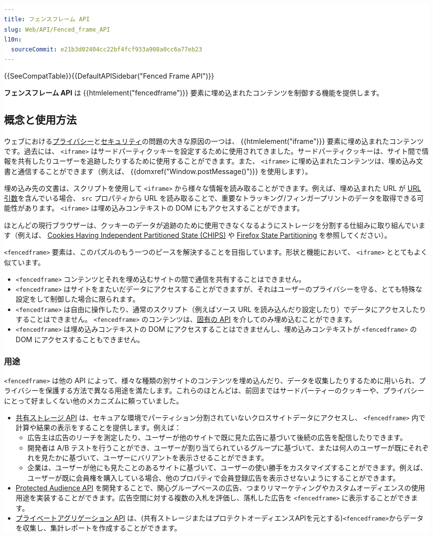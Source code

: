 ```yaml
---
title: フェンスフレーム API
slug: Web/API/Fenced_frame_API
l10n:
  sourceCommit: e21b3d02404cc22bf4fcf933a908a0cc6a77eb23
---
```


{{SeeCompatTable}}{{DefaultAPISidebar("Fenced Frame API")}}

**フェンスフレーム API** は {{htmlelement("fencedframe")}} 要素に埋め込まれたコンテンツを制御する機能を提供します。

## 概念と使用方法

ウェブにおける[プライバシー](/ja/docs/Web/Privacy)と[セキュリティ](/ja/docs/Web/Security)の問題の大きな原因の一つは、 {{htmlelement("iframe")}} 要素に埋め込まれたコンテンツです。過去には、 `<iframe>` はサードパーティクッキーを設定するために使用されてきました。サードパーティクッキーは、サイト間で情報を共有したりユーザーを追跡したりするために使用することができます。また、 `<iframe>` に埋め込まれたコンテンツは、埋め込み文書と通信することができます（例えば、 {{domxref("Window.postMessage()")}} を使用します）。

埋め込み先の文書は、スクリプトを使用して `<iframe>` から様々な情報を読み取ることができます。例えば、埋め込まれた URL が [URL 引数](/ja/docs/Web/HTTP/Basics_of_HTTP/Identifying_resources_on_the_Web#query)を含んでいる場合、 `src` プロパティから URL を読み取ることで、重要なトラッキング/フィンガープリントのデータを取得できる可能性があります。 `<iframe>` は埋め込みコンテキストの DOM にもアクセスすることができます。

ほとんどの現行ブラウザーは、クッキーのデータが追跡のために使用できなくなるようにストレージを分割する仕組みに取り組んでいます（例えば、 [Cookies Having Independent Partitioned State (CHIPS)](/ja/docs/Web/Privacy/Privacy_sandbox/Partitioned_cookies) や [Firefox State Partitioning](/ja/docs/Web/Privacy/State_Partitioning) を参照してください）。

`<fencedframe>` 要素は、このパズルのもう一つのピースを解決することを目指しています。形状と機能において、 `<iframe>` ととてもよく似ています。

- `<fencedframe>` コンテンツとそれを埋め込むサイトの間で通信を共有することはできません。
- `<fencedframe>` はサイトをまたいだデータにアクセスすることができますが、それはユーザーのプライバシーを守る、とても特殊な設定をして制御した場合に限られます。
- `<fencedframe>` は自由に操作したり、通常のスクリプト（例えばソース URL を読み込んだり設定したり）でデータにアクセスしたりすることはできません。 `<fencedframe>` のコンテンツは、[固有の API](#use_cases) を介してのみ埋め込むことができます。
- `<fencedframe>` は埋め込みコンテキストの DOM にアクセスすることはできませんし、埋め込みコンテキストが `<fencedframe>` の DOM にアクセスすることもできません。

### 用途

`<fencedframe>` は他の API によって、様々な種類の別サイトのコンテンツを埋め込んだり、データを収集したりするために用いられ、プライバシーを保護する方法で異なる用途を満たします。これらのほとんどは、前回まではサードパーティーのクッキーや、プライバシーにとって好ましくない他のメカニズムに頼っていました。

- [共有ストレージ API](https://developers.google.com/privacy-sandbox/relevance/shared-storage?hl=zh-tw) は、セキュアな環境でパーティション分割されていないクロスサイトデータにアクセスし、 `<fencedframe>` 内で計算や結果の表示をすることを提供します。例えば：
  - 広告主は広告のリーチを測定したり、ユーザーが他のサイトで既に見た広告に基づいて後続の広告を配信したりできます。
  - 開発者は A/B テストを行うことができ、ユーザーが割り当てられているグループに基づいて、または何人のユーザーが既にそれぞれを見たかに基づいて、ユーザーにバリアントを表示させることができます。
  - 企業は、ユーザーが他にも見たことのあるサイトに基づいて、ユーザーの使い勝手をカスタマイズすることができます。例えば、ユーザーが既に会員権を購入している場合、他のプロパティで会員登録広告を表示させないようにすることができます。
- [Protected Audience API](https://developers.google.com/privacy-sandbox/relevance/protected-audience?hl=zh-tw) を開発することで、関心グループベースの広告、つまりリマーケティングやカスタムオーディエンスの使用用途を実装することができます。広告空間に対する複数の入札を評価し、落札した広告を `<fencedframe>` に表示することができます。
- [プライベートアグリゲーション API](https://developers.google.com/privacy-sandbox/relevance/private-aggregation?hl=zh-tw) は、(共有ストレージまたはプロテクトオーディエンスAPIを元とする)`<fencedframe>`からデータを収集し、集計レポートを作成することができます。
